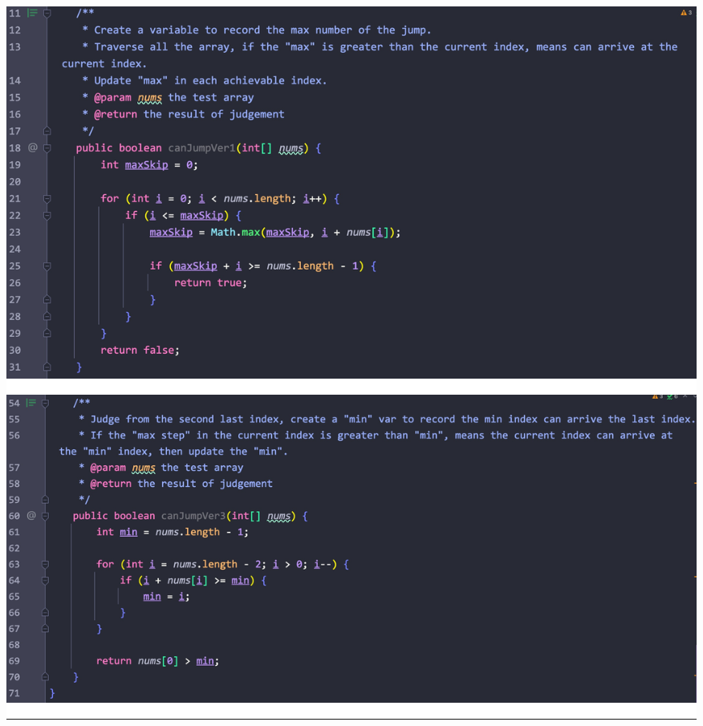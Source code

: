

![Xnip2021-06-02_13-25-40](Algorithem/Xnip2021-06-02_13-25-40.jpg)



![Xnip2021-06-02_13-25-52](Algorithem/Xnip2021-06-02_13-25-52.jpg)

****

